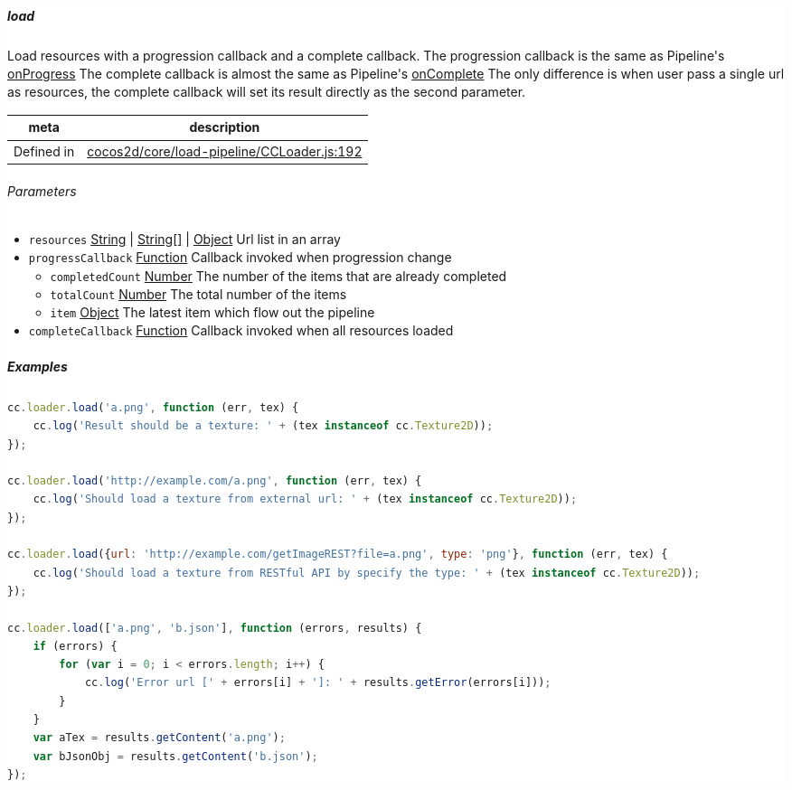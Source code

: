 ##### load

Load resources with a progression callback and a complete callback.
The progression callback is the same as Pipeline's <a href="../classes/LoadingItems.html#method_onProgress" class="crosslink">onProgress</a>
The complete callback is almost the same as Pipeline's <a href="../classes/LoadingItems.html#method_onComplete" class="crosslink">onComplete</a>
The only difference is when user pass a single url as resources, the complete callback will set its result directly as the second parameter.

| meta | description |
|------|-------------|
| Defined in | [cocos2d/core/load-pipeline/CCLoader.js:192](https://github.com/cocos-creator/engine/blob/b4415d3f111db35eb92e588d63bcb560003ea469/cocos2d/core/load-pipeline/CCLoader.js#L192) |

###### Parameters
- `resources` <a href="https://developer.mozilla.org/en/JavaScript/Reference/Global_Objects/String" class="crosslink external" target="_blank">String</a> &#124; <a href="https://developer.mozilla.org/en/JavaScript/Reference/Global_Objects/String" class="crosslink external" target="_blank">String[]</a> &#124; <a href="https://developer.mozilla.org/en/JavaScript/Reference/Global_Objects/Object" class="crosslink external" target="_blank">Object</a> Url list in an array
- `progressCallback` <a href="https://developer.mozilla.org/en/JavaScript/Reference/Global_Objects/Function" class="crosslink external" target="_blank">Function</a> Callback invoked when progression change
	- `completedCount` <a href="https://developer.mozilla.org/en/JavaScript/Reference/Global_Objects/Number" class="crosslink external" target="_blank">Number</a> The number of the items that are already completed
	- `totalCount` <a href="https://developer.mozilla.org/en/JavaScript/Reference/Global_Objects/Number" class="crosslink external" target="_blank">Number</a> The total number of the items
	- `item` <a href="https://developer.mozilla.org/en/JavaScript/Reference/Global_Objects/Object" class="crosslink external" target="_blank">Object</a> The latest item which flow out the pipeline
- `completeCallback` <a href="https://developer.mozilla.org/en/JavaScript/Reference/Global_Objects/Function" class="crosslink external" target="_blank">Function</a> Callback invoked when all resources loaded

##### Examples

```js
cc.loader.load('a.png', function (err, tex) {
    cc.log('Result should be a texture: ' + (tex instanceof cc.Texture2D));
});

cc.loader.load('http://example.com/a.png', function (err, tex) {
    cc.log('Should load a texture from external url: ' + (tex instanceof cc.Texture2D));
});

cc.loader.load({url: 'http://example.com/getImageREST?file=a.png', type: 'png'}, function (err, tex) {
    cc.log('Should load a texture from RESTful API by specify the type: ' + (tex instanceof cc.Texture2D));
});

cc.loader.load(['a.png', 'b.json'], function (errors, results) {
    if (errors) {
        for (var i = 0; i < errors.length; i++) {
            cc.log('Error url [' + errors[i] + ']: ' + results.getError(errors[i]));
        }
    }
    var aTex = results.getContent('a.png');
    var bJsonObj = results.getContent('b.json');
});
```
